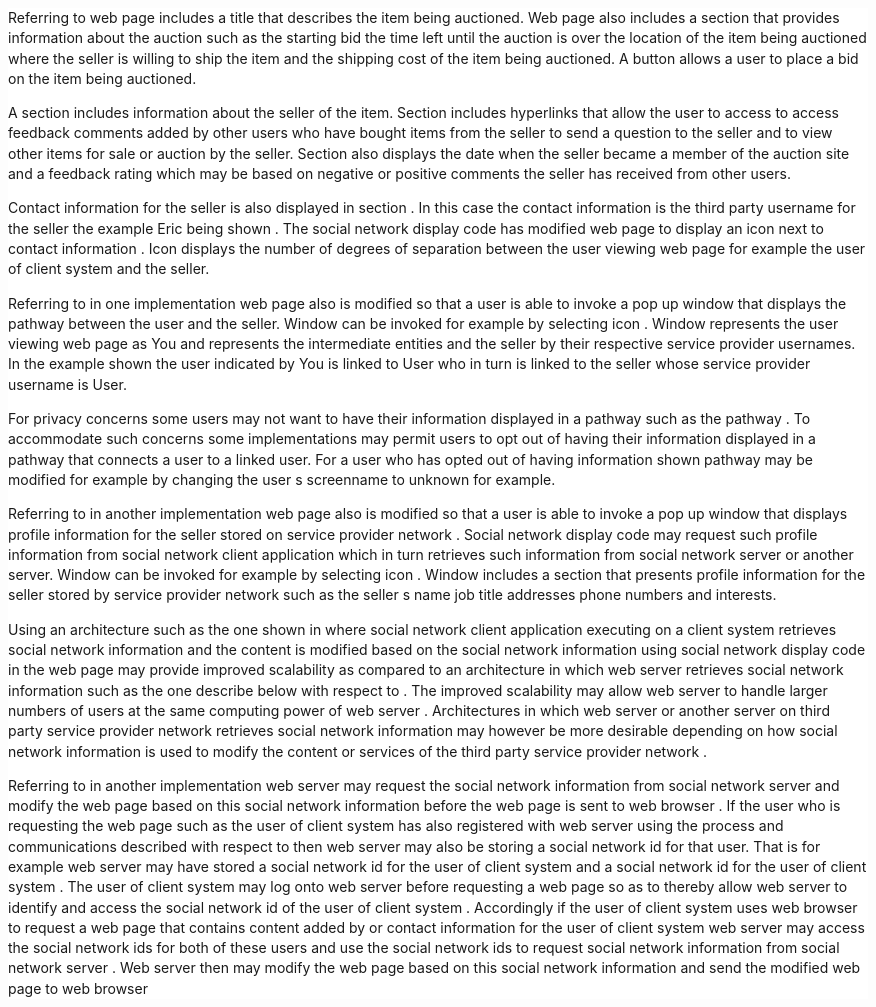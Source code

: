 Referring to web page includes a title that describes the item being auctioned. Web page also includes a section that provides information about the auction such as the starting bid the time left until the auction is over the location of the item being auctioned where the seller is willing to ship the item and the shipping cost of the item being auctioned. A button allows a user to place a bid on the item being auctioned.

A section includes information about the seller of the item. Section includes hyperlinks that allow the user to access to access feedback comments added by other users who have bought items from the seller to send a question to the seller and to view other items for sale or auction by the seller. Section also displays the date when the seller became a member of the auction site and a feedback rating which may be based on negative or positive comments the seller has received from other users.

Contact information for the seller is also displayed in section . In this case the contact information is the third party username for the seller the example Eric being shown . The social network display code has modified web page to display an icon next to contact information . Icon displays the number of degrees of separation between the user viewing web page for example the user of client system and the seller.

Referring to in one implementation web page also is modified so that a user is able to invoke a pop up window that displays the pathway between the user and the seller. Window can be invoked for example by selecting icon . Window represents the user viewing web page as You and represents the intermediate entities and the seller by their respective service provider usernames. In the example shown the user indicated by You is linked to User who in turn is linked to the seller whose service provider username is User.

For privacy concerns some users may not want to have their information displayed in a pathway such as the pathway . To accommodate such concerns some implementations may permit users to opt out of having their information displayed in a pathway that connects a user to a linked user. For a user who has opted out of having information shown pathway may be modified for example by changing the user s screenname to unknown for example.

Referring to in another implementation web page also is modified so that a user is able to invoke a pop up window that displays profile information for the seller stored on service provider network . Social network display code may request such profile information from social network client application which in turn retrieves such information from social network server or another server. Window can be invoked for example by selecting icon . Window includes a section that presents profile information for the seller stored by service provider network such as the seller s name job title addresses phone numbers and interests.

Using an architecture such as the one shown in where social network client application executing on a client system retrieves social network information and the content is modified based on the social network information using social network display code in the web page may provide improved scalability as compared to an architecture in which web server retrieves social network information such as the one describe below with respect to . The improved scalability may allow web server to handle larger numbers of users at the same computing power of web server . Architectures in which web server or another server on third party service provider network retrieves social network information may however be more desirable depending on how social network information is used to modify the content or services of the third party service provider network .

Referring to in another implementation web server may request the social network information from social network server and modify the web page based on this social network information before the web page is sent to web browser . If the user who is requesting the web page such as the user of client system has also registered with web server using the process and communications described with respect to then web server may also be storing a social network id for that user. That is for example web server may have stored a social network id for the user of client system and a social network id for the user of client system . The user of client system may log onto web server before requesting a web page so as to thereby allow web server to identify and access the social network id of the user of client system . Accordingly if the user of client system uses web browser to request a web page that contains content added by or contact information for the user of client system web server may access the social network ids for both of these users and use the social network ids to request social network information from social network server . Web server then may modify the web page based on this social network information and send the modified web page to web browser
